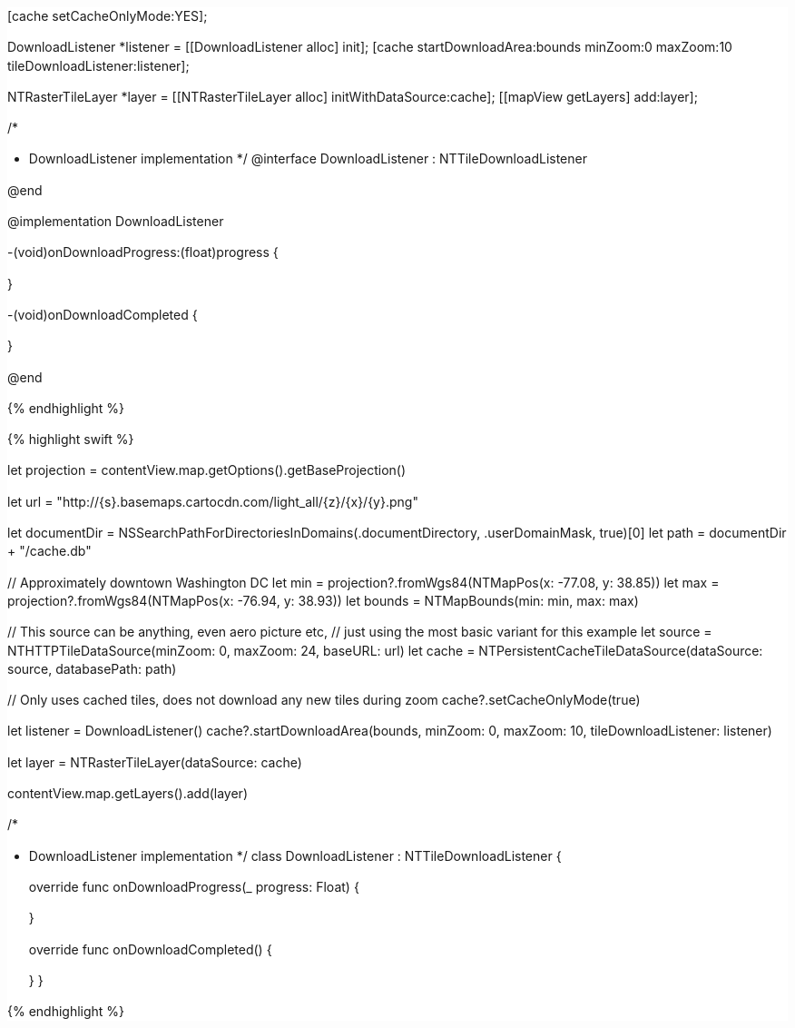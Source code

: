 [cache setCacheOnlyMode:YES];
    
DownloadListener *listener = [[DownloadListener alloc] init];
[cache startDownloadArea:bounds minZoom:0 maxZoom:10 tileDownloadListener:listener];
    
NTRasterTileLayer *layer = [[NTRasterTileLayer alloc] initWithDataSource:cache];
[[mapView getLayers] add:layer];

/*
 * DownloadListener implementation
 */
@interface DownloadListener : NTTileDownloadListener

@end

@implementation DownloadListener

-(void)onDownloadProgress:(float)progress {
    
}

-(void)onDownloadCompleted {
    
}

@end

  {% endhighlight %}
  </div>

  <div class="Carousel-item js-Tabpanes-item--lang js-Tabpanes-item--lang--swift">
  {% highlight swift %}
  
let projection = contentView.map.getOptions().getBaseProjection()
    
let url = "http://{s}.basemaps.cartocdn.com/light_all/{z}/{x}/{y}.png"
    
let documentDir = NSSearchPathForDirectoriesInDomains(.documentDirectory, .userDomainMask, true)[0]
let path = documentDir + "/cache.db"
    
// Approximately downtown Washington DC
let min = projection?.fromWgs84(NTMapPos(x: -77.08, y: 38.85))
let max = projection?.fromWgs84(NTMapPos(x: -76.94, y: 38.93))
let bounds = NTMapBounds(min: min, max: max)
    
// This source can be anything, even aero picture etc,
// just using the most basic variant for this example
let source = NTHTTPTileDataSource(minZoom: 0, maxZoom: 24, baseURL: url)
let cache = NTPersistentCacheTileDataSource(dataSource: source, databasePath: path)
    
// Only uses cached tiles, does not download any new tiles during zoom
cache?.setCacheOnlyMode(true)
    
let listener = DownloadListener()
cache?.startDownloadArea(bounds, minZoom: 0, maxZoom: 10, tileDownloadListener: listener)
    
let layer = NTRasterTileLayer(dataSource: cache)
    
contentView.map.getLayers().add(layer)

/*
 * DownloadListener implementation
 */
class DownloadListener : NTTileDownloadListener {
    
    override func onDownloadProgress(_ progress: Float) {
    
    }
    
    override func onDownloadCompleted() {
        
    }
}

  {% endhighlight %}
  </div>